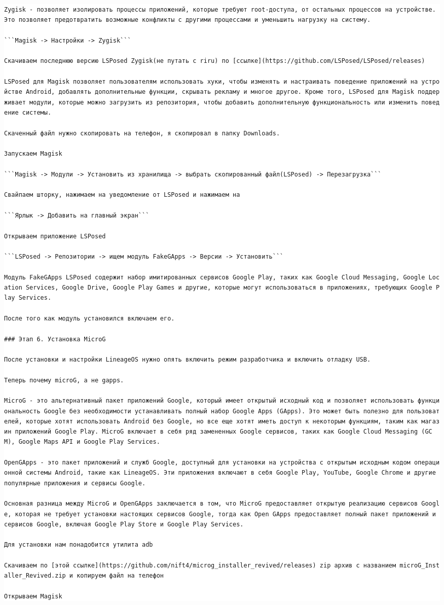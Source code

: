 ```
Zygisk - позволяет изолировать процессы приложений, которые требуют root-доступа, от остальных процессов на устройстве. Это позволяет предотвратить возможные конфликты с другими процессами и уменьшить нагрузку на систему.

```Magisk -> Настройки -> Zygisk```

Скачиваем последнюю версию LSPosed Zygisk(не путать с riru) по [ссылке](https://github.com/LSPosed/LSPosed/releases)

LSPosed для Magisk позволяет пользователям использовать хуки, чтобы изменять и настраивать поведение приложений на устройстве Android, добавлять дополнительные функции, скрывать рекламу и многое другое. Кроме того, LSPosed для Magisk поддерживает модули, которые можно загрузить из репозитория, чтобы добавить дополнительную функциональность или изменить поведение системы.

Скаченный файл нужно скопировать на телефон, я скопировал в папку Downloads.

Запускаем Magisk

```Magisk -> Модули -> Установить из хранилища -> выбрать скопированный файл(LSPosed) -> Перезагрузка```

Свайпаем шторку, нажимаем на уведомление от LSPosed и нажимаем на 

```Ярлык -> Добавить на главный экран```

Открываем приложение LSPosed

```LSPosed -> Репозитории -> ищем модуль FakeGApps -> Версии -> Установить```

Модуль FakeGApps LSPosed содержит набор имитированных сервисов Google Play, таких как Google Cloud Messaging, Google Location Services, Google Drive, Google Play Games и другие, которые могут использоваться в приложениях, требующих Google Play Services.

После того как модуль установился включаем его.

### Этап 6. Установка MicroG

После установки и настройки LineageOS нужно опять включить режим разработчика и включить отладку USB.

Теперь почему microG, а не gapps.

MicroG - это альтернативный пакет приложений Google, который имеет открытый исходный код и позволяет использовать функциональность Google без необходимости устанавливать полный набор Google Apps (GApps). Это может быть полезно для пользователей, которые хотят использовать Android без Google, но все еще хотят иметь доступ к некоторым функциям, таким как магазин приложений Google Play. MicroG включает в себя ряд замененных Google сервисов, таких как Google Cloud Messaging (GCM), Google Maps API и Google Play Services.

OpenGApps - это пакет приложений и служб Google, доступный для установки на устройства с открытым исходным кодом операционной системы Android, такие как LineageOS. Эти приложения включают в себя Google Play, YouTube, Google Chrome и другие популярные приложения и сервисы Google.

Основная разница между MicroG и OpenGApps заключается в том, что MicroG предоставляет открытую реализацию сервисов Google, которая не требует установки настоящих сервисов Google, тогда как Open GApps предоставляет полный пакет приложений и сервисов Google, включая Google Play Store и Google Play Services. 

Для установки нам понадобится утилита adb

Скачиваем по [этой ссылке](https://github.com/nift4/microg_installer_revived/releases) zip архив с названием microG_Installer_Revived.zip и копируем файл на телефон

Открываем Magisk

```